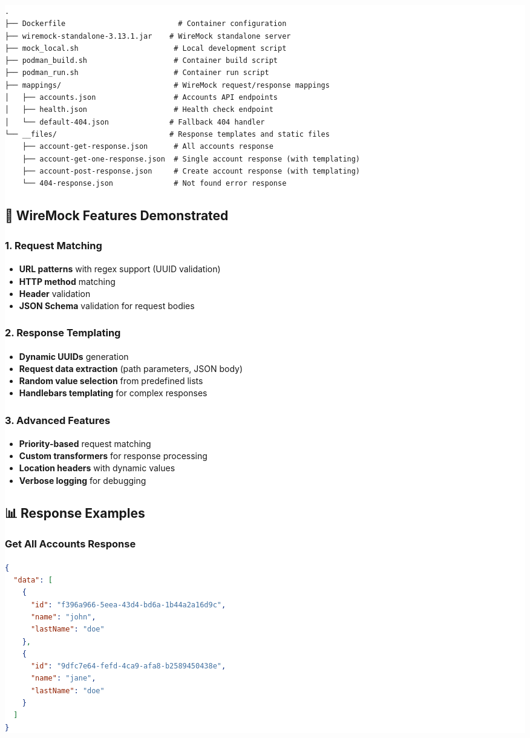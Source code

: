 ```
.
├── Dockerfile                          # Container configuration
├── wiremock-standalone-3.13.1.jar    # WireMock standalone server
├── mock_local.sh                      # Local development script
├── podman_build.sh                    # Container build script
├── podman_run.sh                      # Container run script
├── mappings/                          # WireMock request/response mappings
│   ├── accounts.json                  # Accounts API endpoints
│   ├── health.json                    # Health check endpoint
│   └── default-404.json              # Fallback 404 handler
└── __files/                          # Response templates and static files
    ├── account-get-response.json      # All accounts response
    ├── account-get-one-response.json  # Single account response (with templating)
    ├── account-post-response.json     # Create account response (with templating)
    └── 404-response.json              # Not found error response
```

## 🎨 WireMock Features Demonstrated

### 1. Request Matching

- **URL patterns** with regex support (UUID validation)
- **HTTP method** matching
- **Header** validation
- **JSON Schema** validation for request bodies

### 2. Response Templating

- **Dynamic UUIDs** generation
- **Request data extraction** (path parameters, JSON body)
- **Random value selection** from predefined lists
- **Handlebars templating** for complex responses

### 3. Advanced Features

- **Priority-based** request matching
- **Custom transformers** for response processing
- **Location headers** with dynamic values
- **Verbose logging** for debugging

## 📊 Response Examples

### Get All Accounts Response

```json
{
  "data": [
    {
      "id": "f396a966-5eea-43d4-bd6a-1b44a2a16d9c",
      "name": "john",
      "lastName": "doe"
    },
    {
      "id": "9dfc7e64-fefd-4ca9-afa8-b2589450438e",
      "name": "jane",
      "lastName": "doe"
    }
  ]
}
```

